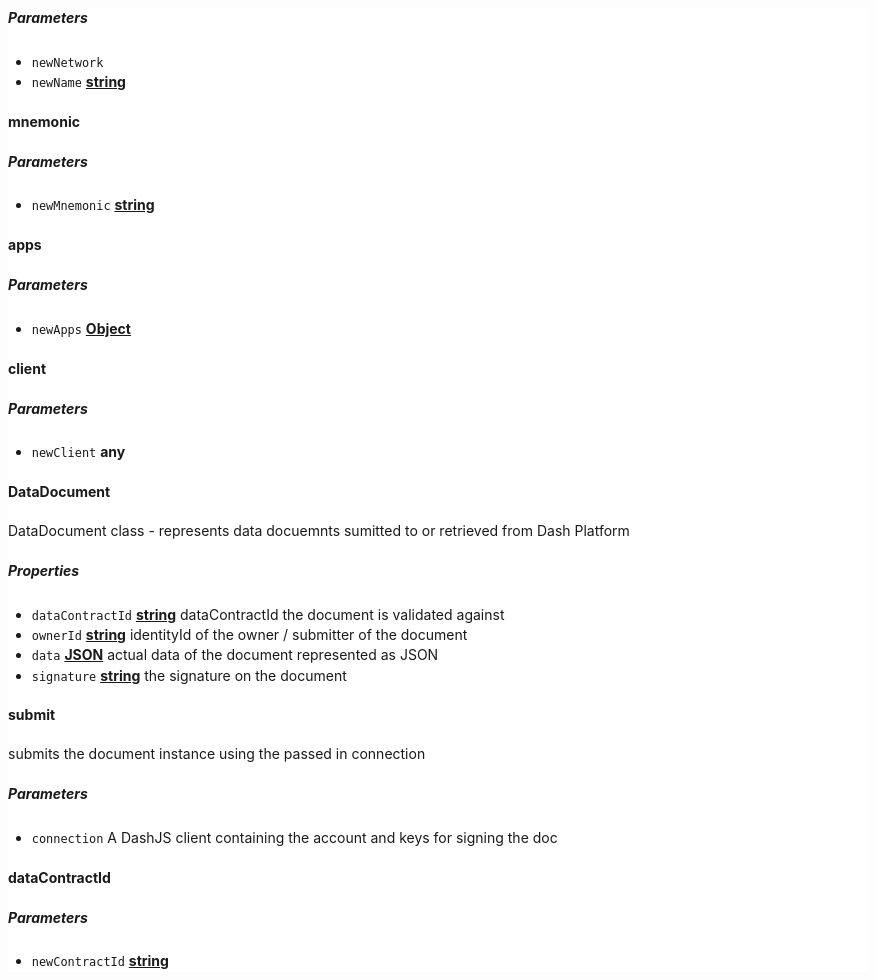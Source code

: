 ##### Parameters

-   `newNetwork`  
-   `newName` **[string](https://developer.mozilla.org/docs/Web/JavaScript/Reference/Global_Objects/String)** 

#### mnemonic

##### Parameters

-   `newMnemonic` **[string](https://developer.mozilla.org/docs/Web/JavaScript/Reference/Global_Objects/String)** 

#### apps

##### Parameters

-   `newApps` **[Object](https://developer.mozilla.org/docs/Web/JavaScript/Reference/Global_Objects/Object)** 

#### client

##### Parameters

-   `newClient` **any** 

#### DataDocument

DataDocument class - represents data docuemnts sumitted to or retrieved from Dash Platform

##### Properties

-   `dataContractId` **[string](https://developer.mozilla.org/docs/Web/JavaScript/Reference/Global_Objects/String)** dataContractId the document is validated against
-   `ownerId` **[string](https://developer.mozilla.org/docs/Web/JavaScript/Reference/Global_Objects/String)** identityId of the owner / submitter of the document
-   `data` **[JSON](https://developer.mozilla.org/docs/Web/JavaScript/Reference/Global_Objects/JSON)** actual data of the document represented as JSON
-   `signature` **[string](https://developer.mozilla.org/docs/Web/JavaScript/Reference/Global_Objects/String)** the signature on the document

#### submit

submits the document instance using the passed in connection

##### Parameters

-   `connection`  A DashJS client containing the account and keys for signing the doc

#### dataContractId

##### Parameters

-   `newContractId` **[string](https://developer.mozilla.org/docs/Web/JavaScript/Reference/Global_Objects/String)** 

